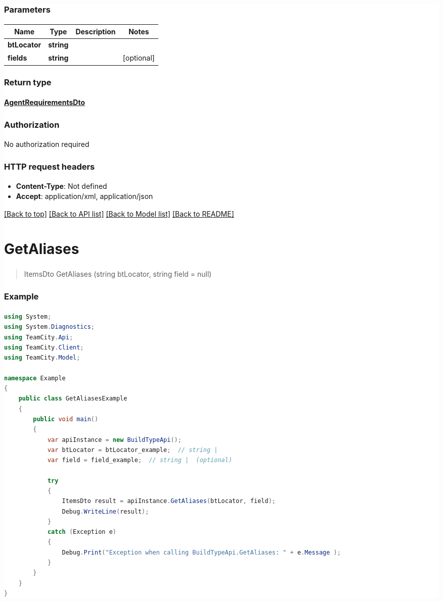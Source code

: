 ### Parameters

Name | Type | Description  | Notes
------------- | ------------- | ------------- | -------------
 **btLocator** | **string**|  | 
 **fields** | **string**|  | [optional] 

### Return type

[**AgentRequirementsDto**](AgentRequirementsDto.md)

### Authorization

No authorization required

### HTTP request headers

 - **Content-Type**: Not defined
 - **Accept**: application/xml, application/json

[[Back to top]](#) [[Back to API list]](../README.md#documentation-for-api-endpoints) [[Back to Model list]](../README.md#documentation-for-models) [[Back to README]](../README.md)

<a name="getaliases"></a>
# **GetAliases**
> ItemsDto GetAliases (string btLocator, string field = null)



### Example
```csharp
using System;
using System.Diagnostics;
using TeamCity.Api;
using TeamCity.Client;
using TeamCity.Model;

namespace Example
{
    public class GetAliasesExample
    {
        public void main()
        {
            var apiInstance = new BuildTypeApi();
            var btLocator = btLocator_example;  // string | 
            var field = field_example;  // string |  (optional) 

            try
            {
                ItemsDto result = apiInstance.GetAliases(btLocator, field);
                Debug.WriteLine(result);
            }
            catch (Exception e)
            {
                Debug.Print("Exception when calling BuildTypeApi.GetAliases: " + e.Message );
            }
        }
    }
}
```
